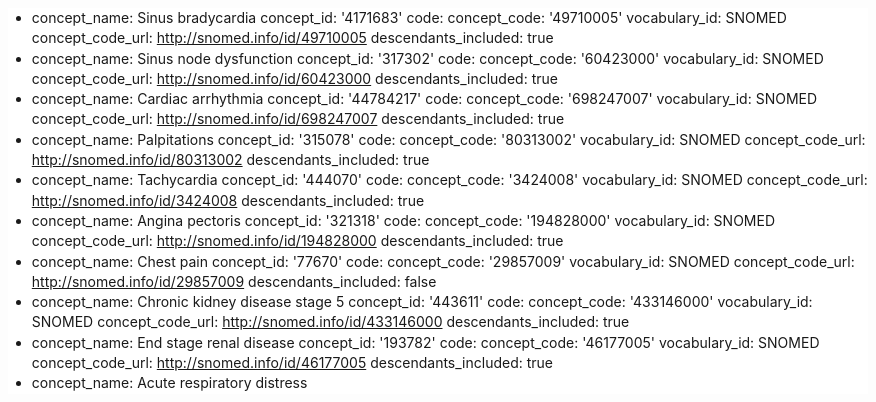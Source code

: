 - concept_name: Sinus bradycardia
  concept_id: '4171683'
  code:
    concept_code: '49710005'
    vocabulary_id: SNOMED
    concept_code_url: http://snomed.info/id/49710005
  descendants_included: true
- concept_name: Sinus node dysfunction
  concept_id: '317302'
  code:
    concept_code: '60423000'
    vocabulary_id: SNOMED
    concept_code_url: http://snomed.info/id/60423000
  descendants_included: true
- concept_name: Cardiac arrhythmia
  concept_id: '44784217'
  code:
    concept_code: '698247007'
    vocabulary_id: SNOMED
    concept_code_url: http://snomed.info/id/698247007
  descendants_included: true
- concept_name: Palpitations
  concept_id: '315078'
  code:
    concept_code: '80313002'
    vocabulary_id: SNOMED
    concept_code_url: http://snomed.info/id/80313002
  descendants_included: true
- concept_name: Tachycardia
  concept_id: '444070'
  code:
    concept_code: '3424008'
    vocabulary_id: SNOMED
    concept_code_url: http://snomed.info/id/3424008
  descendants_included: true
- concept_name: Angina pectoris
  concept_id: '321318'
  code:
    concept_code: '194828000'
    vocabulary_id: SNOMED
    concept_code_url: http://snomed.info/id/194828000
  descendants_included: true
- concept_name: Chest pain
  concept_id: '77670'
  code:
    concept_code: '29857009'
    vocabulary_id: SNOMED
    concept_code_url: http://snomed.info/id/29857009
  descendants_included: false
- concept_name: Chronic kidney disease stage 5
  concept_id: '443611'
  code:
    concept_code: '433146000'
    vocabulary_id: SNOMED
    concept_code_url: http://snomed.info/id/433146000
  descendants_included: true
- concept_name: End stage renal disease
  concept_id: '193782'
  code:
    concept_code: '46177005'
    vocabulary_id: SNOMED
    concept_code_url: http://snomed.info/id/46177005
  descendants_included: true
- concept_name: Acute respiratory distress